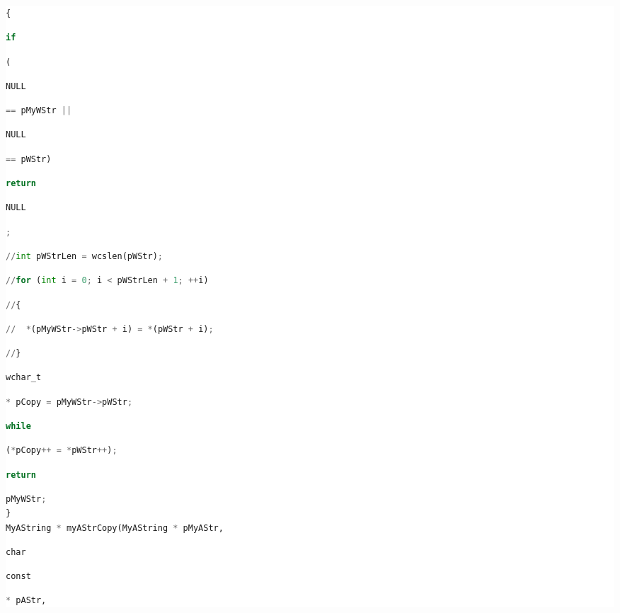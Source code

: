 ```python
{
```
```python
if
```
```python
(
```
```python
NULL
```
```python
== pMyWStr ||
```
```python
NULL
```
```python
== pWStr)
```
```python
return
```
```python
NULL
```
```python
;
```
```python
//int pWStrLen = wcslen(pWStr);
```
```python
//for (int i = 0; i < pWStrLen + 1; ++i)
```
```python
//{
```
```python
//  *(pMyWStr->pWStr + i) = *(pWStr + i);
```
```python
//}
```
```python
wchar_t
```
```python
* pCopy = pMyWStr->pWStr;
```
```python
while
```
```python
(*pCopy++ = *pWStr++);
```
```python
return
```
```python
pMyWStr;
}
MyAString * myAStrCopy(MyAString * pMyAStr,
```
```python
char
```
```python
const
```
```python
* pAStr,
```